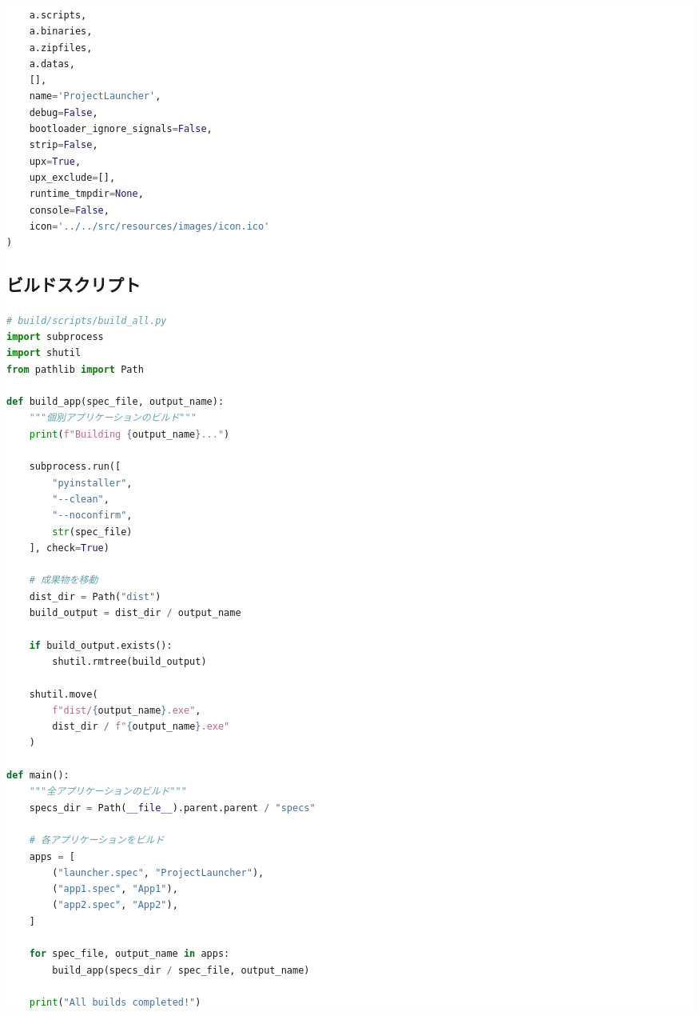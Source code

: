 ```python
    a.scripts,
    a.binaries,
    a.zipfiles,
    a.datas,
    [],
    name='ProjectLauncher',
    debug=False,
    bootloader_ignore_signals=False,
    strip=False,
    upx=True,
    upx_exclude=[],
    runtime_tmpdir=None,
    console=False,
    icon='../../src/resources/images/icon.ico'
)
```

## ビルドスクリプト

```python
# build/scripts/build_all.py
import subprocess
import shutil
from pathlib import Path

def build_app(spec_file, output_name):
    """個別アプリケーションのビルド"""
    print(f"Building {output_name}...")
    
    subprocess.run([
        "pyinstaller",
        "--clean",
        "--noconfirm",
        str(spec_file)
    ], check=True)
    
    # 成果物を移動
    dist_dir = Path("dist")
    build_output = dist_dir / output_name
    
    if build_output.exists():
        shutil.rmtree(build_output)
    
    shutil.move(
        f"dist/{output_name}.exe",
        dist_dir / f"{output_name}.exe"
    )

def main():
    """全アプリケーションのビルド"""
    specs_dir = Path(__file__).parent.parent / "specs"
    
    # 各アプリケーションをビルド
    apps = [
        ("launcher.spec", "ProjectLauncher"),
        ("app1.spec", "App1"),
        ("app2.spec", "App2"),
    ]
    
    for spec_file, output_name in apps:
        build_app(specs_dir / spec_file, output_name)
    
    print("All builds completed!")
```